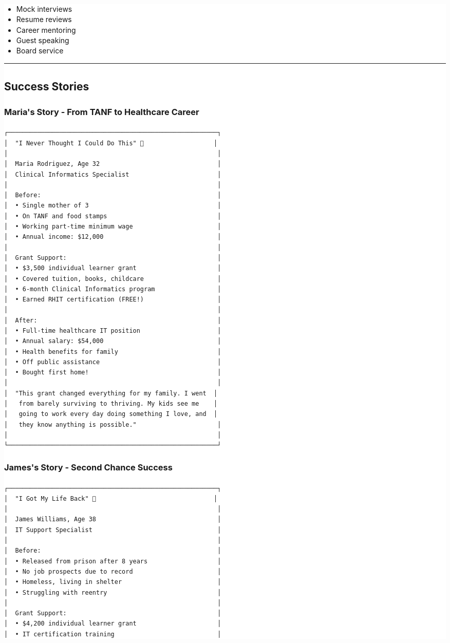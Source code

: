 - Mock interviews
- Resume reviews
- Career mentoring
- Guest speaking
- Board service

---

## Success Stories

### Maria's Story - From TANF to Healthcare Career

```
┌─────────────────────────────────────────────────────────┐
│  "I Never Thought I Could Do This" 💪                   │
│                                                         │
│  Maria Rodriguez, Age 32                                │
│  Clinical Informatics Specialist                        │
│                                                         │
│  Before:                                                │
│  • Single mother of 3                                   │
│  • On TANF and food stamps                              │
│  • Working part-time minimum wage                       │
│  • Annual income: $12,000                               │
│                                                         │
│  Grant Support:                                         │
│  • $3,500 individual learner grant                      │
│  • Covered tuition, books, childcare                    │
│  • 6-month Clinical Informatics program                 │
│  • Earned RHIT certification (FREE!)                    │
│                                                         │
│  After:                                                 │
│  • Full-time healthcare IT position                     │
│  • Annual salary: $54,000                               │
│  • Health benefits for family                           │
│  • Off public assistance                                │
│  • Bought first home!                                   │
│                                                         │
│  "This grant changed everything for my family. I went  │
│   from barely surviving to thriving. My kids see me    │
│   going to work every day doing something I love, and  │
│   they know anything is possible."                      │
│                                                         │
└─────────────────────────────────────────────────────────┘
```

### James's Story - Second Chance Success

```
┌─────────────────────────────────────────────────────────┐
│  "I Got My Life Back" 🔄                                │
│                                                         │
│  James Williams, Age 38                                 │
│  IT Support Specialist                                  │
│                                                         │
│  Before:                                                │
│  • Released from prison after 8 years                   │
│  • No job prospects due to record                       │
│  • Homeless, living in shelter                          │
│  • Struggling with reentry                              │
│                                                         │
│  Grant Support:                                         │
│  • $4,200 individual learner grant                      │
│  • IT certification training                            │
```